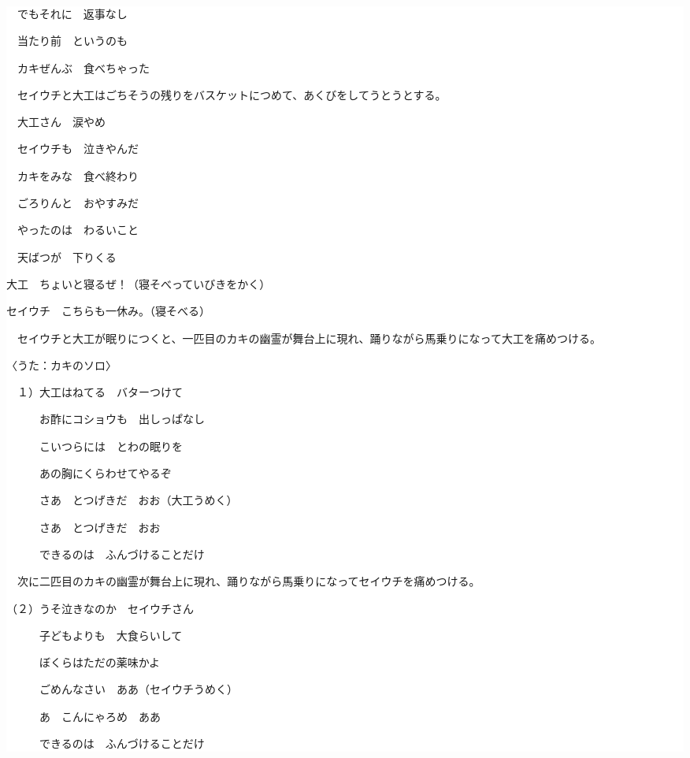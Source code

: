 　でもそれに　返事なし

　当たり前　というのも

　カキぜんぶ　食べちゃった



　セイウチと大工はごちそうの残りをバスケットにつめて、あくびをしてうとうとする。



　大工さん　涙やめ

　セイウチも　泣きやんだ

　カキをみな　食べ終わり

　ごろりんと　おやすみだ

　やったのは　わるいこと

　天ばつが　下りくる



大工　ちょいと寝るぜ！（寝そべっていびきをかく）

セイウチ　こちらも一休み。（寝そべる）



　セイウチと大工が眠りにつくと、一匹目のカキの幽霊が舞台上に現れ、踊りながら馬乗りになって大工を痛めつける。



〈うた：カキのソロ〉

　１）大工はねてる　バターつけて

　　　お酢にコショウも　出しっぱなし

　　　こいつらには　とわの眠りを

　　　あの胸にくらわせてやるぞ

　　　さあ　とつげきだ　おお（大工うめく）

　　　さあ　とつげきだ　おお

　　　できるのは　ふんづけることだけ



　次に二匹目のカキの幽霊が舞台上に現れ、踊りながら馬乗りになってセイウチを痛めつける。



（２）うそ泣きなのか　セイウチさん

　　　子どもよりも　大食らいして

　　　ぼくらはただの薬味かよ

　　　ごめんなさい　ああ（セイウチうめく）

　　　あ　こんにゃろめ　ああ

　　　できるのは　ふんづけることだけ
